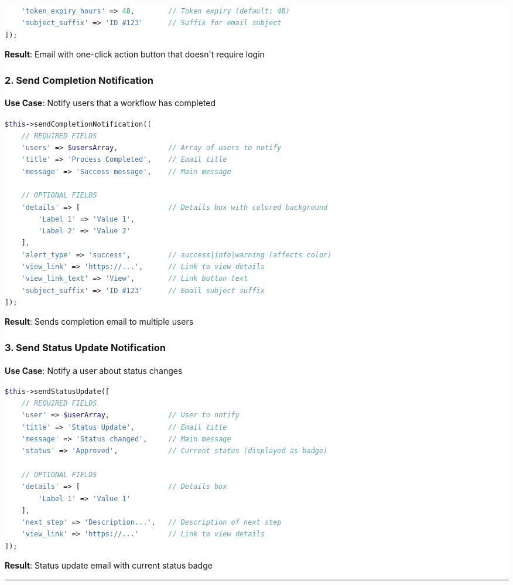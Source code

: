 ```php
    'token_expiry_hours' => 48,        // Token expiry (default: 48)
    'subject_suffix' => 'ID #123'      // Suffix for email subject
]);
```

**Result**: Email with one-click action button that doesn't require login

### 2. Send Completion Notification

**Use Case**: Notify users that a workflow has completed

```php
$this->sendCompletionNotification([
    // REQUIRED FIELDS
    'users' => $usersArray,            // Array of users to notify
    'title' => 'Process Completed',    // Email title
    'message' => 'Success message',    // Main message

    // OPTIONAL FIELDS
    'details' => [                     // Details box with colored background
        'Label 1' => 'Value 1',
        'Label 2' => 'Value 2'
    ],
    'alert_type' => 'success',         // success|info|warning (affects color)
    'view_link' => 'https://...',      // Link to view details
    'view_link_text' => 'View',        // Link button text
    'subject_suffix' => 'ID #123'      // Email subject suffix
]);
```

**Result**: Sends completion email to multiple users

### 3. Send Status Update Notification

**Use Case**: Notify a user about status changes

```php
$this->sendStatusUpdate([
    // REQUIRED FIELDS
    'user' => $userArray,              // User to notify
    'title' => 'Status Update',        // Email title
    'message' => 'Status changed',     // Main message
    'status' => 'Approved',            // Current status (displayed as badge)

    // OPTIONAL FIELDS
    'details' => [                     // Details box
        'Label 1' => 'Value 1'
    ],
    'next_step' => 'Description...',   // Description of next step
    'view_link' => 'https://...'       // Link to view details
]);
```

**Result**: Status update email with current status badge

---